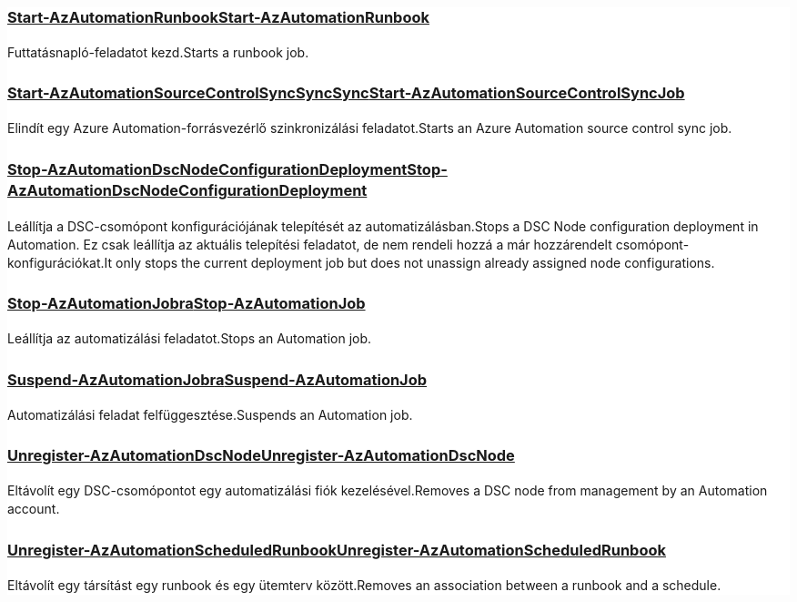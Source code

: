 ### [<span data-ttu-id="4e556-263">Start-AzAutomationRunbook</span><span class="sxs-lookup"><span data-stu-id="4e556-263">Start-AzAutomationRunbook</span></span>](Start-AzAutomationRunbook.md)
<span data-ttu-id="4e556-264">Futtatásnapló-feladatot kezd.</span><span class="sxs-lookup"><span data-stu-id="4e556-264">Starts a runbook job.</span></span>

### [<span data-ttu-id="4e556-265">Start-AzAutomationSourceControlSyncSyncSync</span><span class="sxs-lookup"><span data-stu-id="4e556-265">Start-AzAutomationSourceControlSyncJob</span></span>](Start-AzAutomationSourceControlSyncJob.md)
<span data-ttu-id="4e556-266">Elindít egy Azure Automation-forrásvezérlő szinkronizálási feladatot.</span><span class="sxs-lookup"><span data-stu-id="4e556-266">Starts an Azure Automation source control sync job.</span></span>

### [<span data-ttu-id="4e556-267">Stop-AzAutomationDscNodeConfigurationDeployment</span><span class="sxs-lookup"><span data-stu-id="4e556-267">Stop-AzAutomationDscNodeConfigurationDeployment</span></span>](Stop-AzAutomationDscNodeConfigurationDeployment.md)
<span data-ttu-id="4e556-268">Leállítja a DSC-csomópont konfigurációjának telepítését az automatizálásban.</span><span class="sxs-lookup"><span data-stu-id="4e556-268">Stops a DSC Node configuration deployment in Automation.</span></span> <span data-ttu-id="4e556-269">Ez csak leállítja az aktuális telepítési feladatot, de nem rendeli hozzá a már hozzárendelt csomópont-konfigurációkat.</span><span class="sxs-lookup"><span data-stu-id="4e556-269">It only stops the current deployment job but does not unassign already assigned node configurations.</span></span>

### [<span data-ttu-id="4e556-270">Stop-AzAutomationJobra</span><span class="sxs-lookup"><span data-stu-id="4e556-270">Stop-AzAutomationJob</span></span>](Stop-AzAutomationJob.md)
<span data-ttu-id="4e556-271">Leállítja az automatizálási feladatot.</span><span class="sxs-lookup"><span data-stu-id="4e556-271">Stops an Automation job.</span></span>

### [<span data-ttu-id="4e556-272">Suspend-AzAutomationJobra</span><span class="sxs-lookup"><span data-stu-id="4e556-272">Suspend-AzAutomationJob</span></span>](Suspend-AzAutomationJob.md)
<span data-ttu-id="4e556-273">Automatizálási feladat felfüggesztése.</span><span class="sxs-lookup"><span data-stu-id="4e556-273">Suspends an Automation job.</span></span>

### [<span data-ttu-id="4e556-274">Unregister-AzAutomationDscNode</span><span class="sxs-lookup"><span data-stu-id="4e556-274">Unregister-AzAutomationDscNode</span></span>](Unregister-AzAutomationDscNode.md)
<span data-ttu-id="4e556-275">Eltávolít egy DSC-csomópontot egy automatizálási fiók kezelésével.</span><span class="sxs-lookup"><span data-stu-id="4e556-275">Removes a DSC node from management by an Automation account.</span></span>

### [<span data-ttu-id="4e556-276">Unregister-AzAutomationScheduledRunbook</span><span class="sxs-lookup"><span data-stu-id="4e556-276">Unregister-AzAutomationScheduledRunbook</span></span>](Unregister-AzAutomationScheduledRunbook.md)
<span data-ttu-id="4e556-277">Eltávolít egy társítást egy runbook és egy ütemterv között.</span><span class="sxs-lookup"><span data-stu-id="4e556-277">Removes an association between a runbook and a schedule.</span></span>
